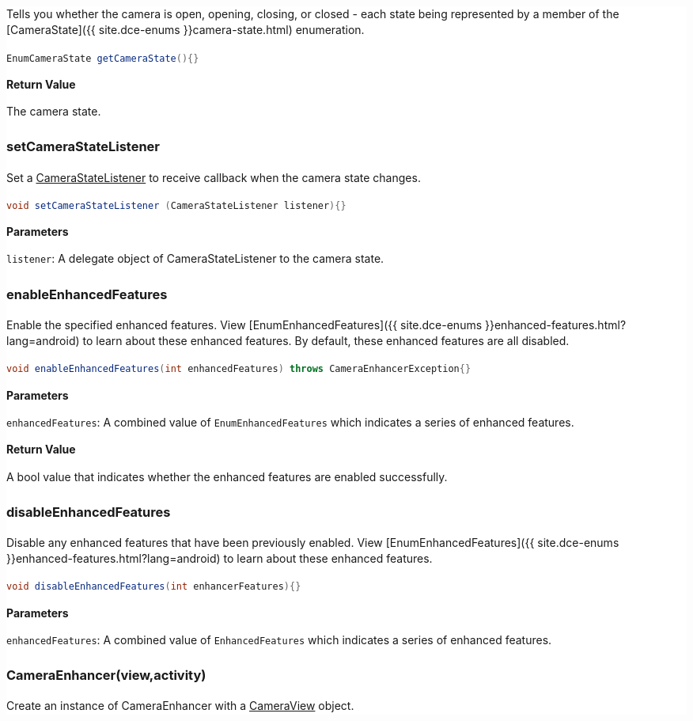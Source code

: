 Tells you whether the camera is open, opening, closing, or closed - each state being represented by a member of the [CameraState]({{ site.dce-enums }}camera-state.html) enumeration.

```java
EnumCameraState getCameraState(){}
```

**Return Value**

The camera state.

### setCameraStateListener

Set a [CameraStateListener](../auxiliary-api/interface-dcecamerastatelistener.md) to receive callback when the camera state changes.

```java
void setCameraStateListener (CameraStateListener listener){}
```

**Parameters**

`listener`: A delegate object of CameraStateListener to the camera state.

### enableEnhancedFeatures

Enable the specified enhanced features. View [EnumEnhancedFeatures]({{ site.dce-enums }}enhanced-features.html?lang=android) to learn about these enhanced features. By default, these enhanced features are all disabled.

```java
void enableEnhancedFeatures(int enhancedFeatures) throws CameraEnhancerException{}
```

**Parameters**

`enhancedFeatures`: A combined value of `EnumEnhancedFeatures` which indicates a series of enhanced features.

**Return Value**

A bool value that indicates whether the enhanced features are enabled successfully.

### disableEnhancedFeatures

Disable any enhanced features that have been previously enabled. View [EnumEnhancedFeatures]({{ site.dce-enums }}enhanced-features.html?lang=android) to learn about these enhanced features.

```java
void disableEnhancedFeatures(int enhancerFeatures){}
```

**Parameters**

`enhancedFeatures`: A combined value of `EnhancedFeatures` which indicates a series of enhanced features.

### CameraEnhancer(view,activity)

Create an instance of CameraEnhancer with a [CameraView](../auxiliary-api/dcecameraview.md) object.
